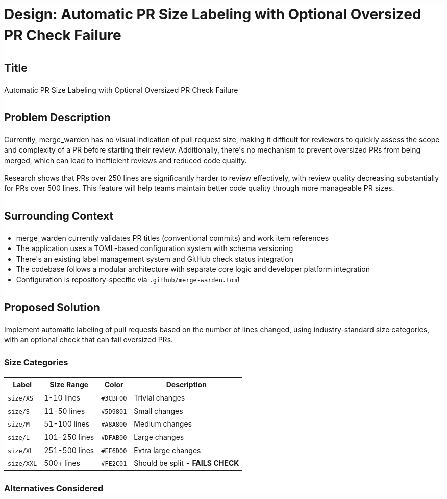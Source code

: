 # Design: Automatic PR Size Labeling with Optional Oversized PR Check Failure

## Title

Automatic PR Size Labeling with Optional Oversized PR Check Failure

## Problem Description

Currently, merge_warden has no visual indication of pull request size, making it difficult for
reviewers to quickly assess the scope and complexity of a PR before starting their review.
Additionally, there's no mechanism to prevent oversized PRs from being merged, which can lead to
inefficient reviews and reduced code quality.

Research shows that PRs over 250 lines are significantly harder to review effectively, with
review quality decreasing substantially for PRs over 500 lines. This feature will help teams
maintain better code quality through more manageable PR sizes.

## Surrounding Context

- merge_warden currently validates PR titles (conventional commits) and work item references
- The application uses a TOML-based configuration system with schema versioning
- There's an existing label management system and GitHub check status integration
- The codebase follows a modular architecture with separate core logic and developer platform integration
- Configuration is repository-specific via `.github/merge-warden.toml`

## Proposed Solution

Implement automatic labeling of pull requests based on the number of lines changed, using
industry-standard size categories, with an optional check that can fail oversized PRs.

### Size Categories

| Label | Size Range | Color | Description |
|-------|------------|-------|-------------|
| `size/XS` | 1-10 lines | `#3CBF00` | Trivial changes |
| `size/S` | 11-50 lines | `#5D9801` | Small changes |
| `size/M` | 51-100 lines | `#A8A800` | Medium changes |
| `size/L` | 101-250 lines | `#DFAB00` | Large changes |
| `size/XL` | 251-500 lines | `#FE6D00` | Extra large changes |
| `size/XXL` | 500+ lines | `#FE2C01` | Should be split - **FAILS CHECK** |

### Alternatives Considered
